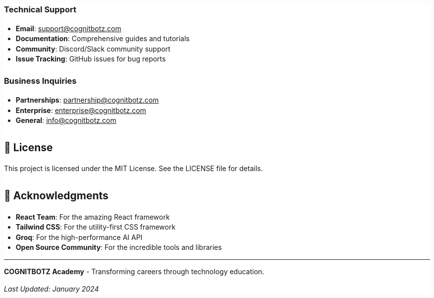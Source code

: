 ### Technical Support
- **Email**: support@cognitbotz.com
- **Documentation**: Comprehensive guides and tutorials
- **Community**: Discord/Slack community support
- **Issue Tracking**: GitHub issues for bug reports

### Business Inquiries
- **Partnerships**: partnership@cognitbotz.com
- **Enterprise**: enterprise@cognitbotz.com
- **General**: info@cognitbotz.com

## 📄 License

This project is licensed under the MIT License. See the LICENSE file for details.

## 🙏 Acknowledgments

- **React Team**: For the amazing React framework
- **Tailwind CSS**: For the utility-first CSS framework
- **Groq**: For the high-performance AI API
- **Open Source Community**: For the incredible tools and libraries

---

**COGNITBOTZ Academy** - Transforming careers through technology education.

*Last Updated: January 2024*